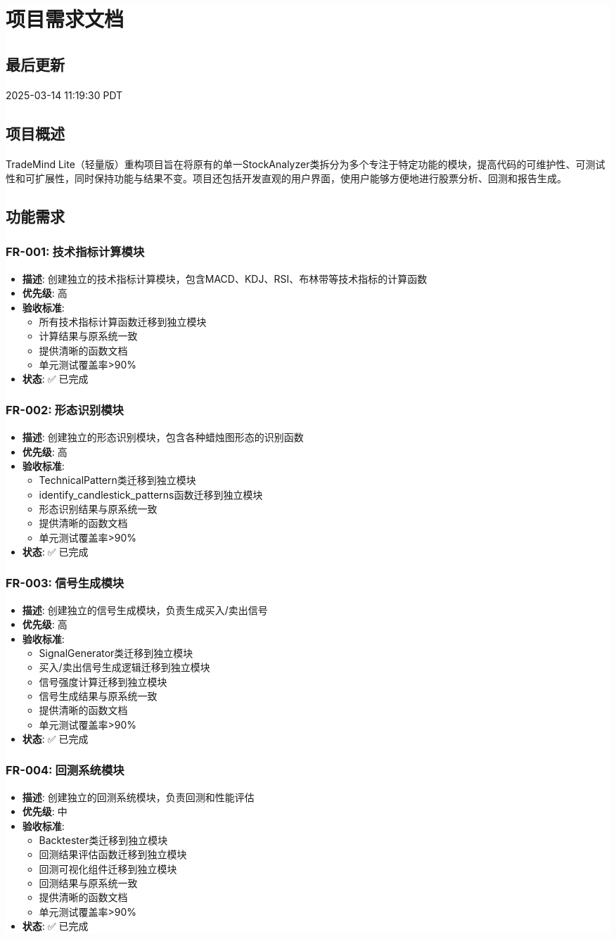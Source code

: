 # 项目需求文档

## 最后更新
2025-03-14 11:19:30 PDT

## 项目概述
TradeMind Lite（轻量版）重构项目旨在将原有的单一StockAnalyzer类拆分为多个专注于特定功能的模块，提高代码的可维护性、可测试性和可扩展性，同时保持功能与结果不变。项目还包括开发直观的用户界面，使用户能够方便地进行股票分析、回测和报告生成。

## 功能需求

### FR-001: 技术指标计算模块
- **描述**: 创建独立的技术指标计算模块，包含MACD、KDJ、RSI、布林带等技术指标的计算函数
- **优先级**: 高
- **验收标准**:
  - 所有技术指标计算函数迁移到独立模块
  - 计算结果与原系统一致
  - 提供清晰的函数文档
  - 单元测试覆盖率>90%
- **状态**: ✅ 已完成

### FR-002: 形态识别模块
- **描述**: 创建独立的形态识别模块，包含各种蜡烛图形态的识别函数
- **优先级**: 高
- **验收标准**:
  - TechnicalPattern类迁移到独立模块
  - identify_candlestick_patterns函数迁移到独立模块
  - 形态识别结果与原系统一致
  - 提供清晰的函数文档
  - 单元测试覆盖率>90%
- **状态**: ✅ 已完成

### FR-003: 信号生成模块
- **描述**: 创建独立的信号生成模块，负责生成买入/卖出信号
- **优先级**: 高
- **验收标准**:
  - SignalGenerator类迁移到独立模块
  - 买入/卖出信号生成逻辑迁移到独立模块
  - 信号强度计算迁移到独立模块
  - 信号生成结果与原系统一致
  - 提供清晰的函数文档
  - 单元测试覆盖率>90%
- **状态**: ✅ 已完成

### FR-004: 回测系统模块
- **描述**: 创建独立的回测系统模块，负责回测和性能评估
- **优先级**: 中
- **验收标准**:
  - Backtester类迁移到独立模块
  - 回测结果评估函数迁移到独立模块
  - 回测可视化组件迁移到独立模块
  - 回测结果与原系统一致
  - 提供清晰的函数文档
  - 单元测试覆盖率>90%
- **状态**: ✅ 已完成
